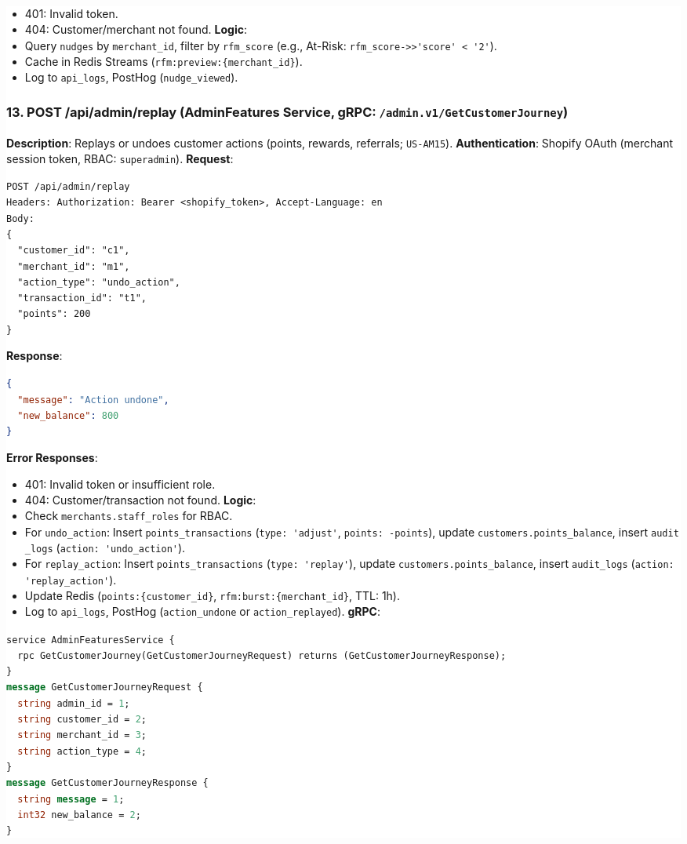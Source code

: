 - 401: Invalid token.
- 404: Customer/merchant not found.
**Logic**:
- Query `nudges` by `merchant_id`, filter by `rfm_score` (e.g., At-Risk: `rfm_score->>'score' < '2'`).
- Cache in Redis Streams (`rfm:preview:{merchant_id}`).
- Log to `api_logs`, PostHog (`nudge_viewed`).

### 13. POST /api/admin/replay (AdminFeatures Service, gRPC: `/admin.v1/GetCustomerJourney`)
**Description**: Replays or undoes customer actions (points, rewards, referrals; `US-AM15`).
**Authentication**: Shopify OAuth (merchant session token, RBAC: `superadmin`).
**Request**:
```http
POST /api/admin/replay
Headers: Authorization: Bearer <shopify_token>, Accept-Language: en
Body:
{
  "customer_id": "c1",
  "merchant_id": "m1",
  "action_type": "undo_action",
  "transaction_id": "t1",
  "points": 200
}
```
**Response**:
```json
{
  "message": "Action undone",
  "new_balance": 800
}
```
**Error Responses**:
- 401: Invalid token or insufficient role.
- 404: Customer/transaction not found.
**Logic**:
- Check `merchants.staff_roles` for RBAC.
- For `undo_action`: Insert `points_transactions` (`type: 'adjust'`, `points: -points`), update `customers.points_balance`, insert `audit_logs` (`action: 'undo_action'`).
- For `replay_action`: Insert `points_transactions` (`type: 'replay'`), update `customers.points_balance`, insert `audit_logs` (`action: 'replay_action'`).
- Update Redis (`points:{customer_id}`, `rfm:burst:{merchant_id}`, TTL: 1h).
- Log to `api_logs`, PostHog (`action_undone` or `action_replayed`).
**gRPC**:
```proto
service AdminFeaturesService {
  rpc GetCustomerJourney(GetCustomerJourneyRequest) returns (GetCustomerJourneyResponse);
}
message GetCustomerJourneyRequest {
  string admin_id = 1;
  string customer_id = 2;
  string merchant_id = 3;
  string action_type = 4;
}
message GetCustomerJourneyResponse {
  string message = 1;
  int32 new_balance = 2;
}
```
